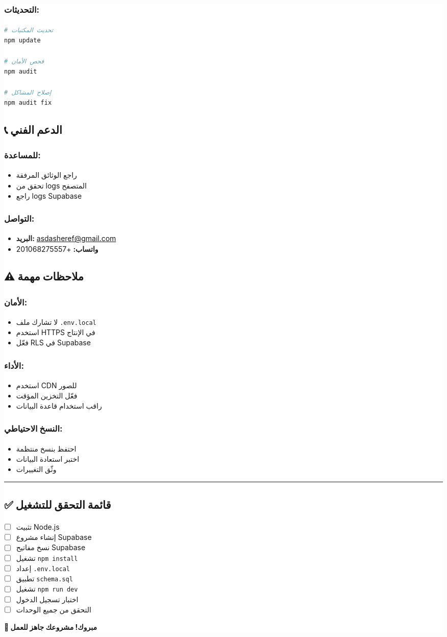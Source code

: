 ### التحديثات:
```bash
# تحديث المكتبات
npm update

# فحص الأمان
npm audit

# إصلاح المشاكل
npm audit fix
```

## 📞 الدعم الفني

### للمساعدة:
- راجع الوثائق المرفقة
- تحقق من logs المتصفح
- راجع logs Supabase

### التواصل:
- **البريد:** asdasheref@gmail.com
- **واتساب:** +201068275557

## ⚠️ ملاحظات مهمة

### الأمان:
- لا تشارك ملف `.env.local`
- استخدم HTTPS في الإنتاج
- فعّل RLS في Supabase

### الأداء:
- استخدم CDN للصور
- فعّل التخزين المؤقت
- راقب استخدام قاعدة البيانات

### النسخ الاحتياطي:
- احتفظ بنسخ منتظمة
- اختبر استعادة البيانات
- وثّق التغييرات

---

## ✅ قائمة التحقق للتشغيل

- [ ] تثبيت Node.js
- [ ] إنشاء مشروع Supabase
- [ ] نسخ مفاتيح Supabase
- [ ] تشغيل `npm install`
- [ ] إعداد `.env.local`
- [ ] تطبيق `schema.sql`
- [ ] تشغيل `npm run dev`
- [ ] اختبار تسجيل الدخول
- [ ] التحقق من جميع الوحدات

**🎉 مبروك! مشروعك جاهز للعمل**

